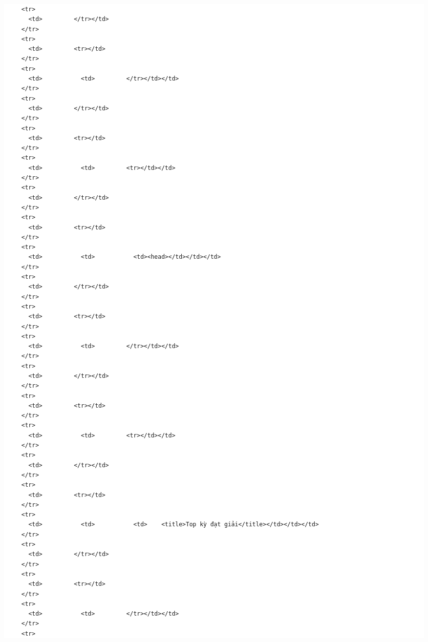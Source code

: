          <tr>
           <td>         </tr></td>
         </tr>
         <tr>
           <td>         <tr></td>
         </tr>
         <tr>
           <td>           <td>         </tr></td></td>
         </tr>
         <tr>
           <td>         </tr></td>
         </tr>
         <tr>
           <td>         <tr></td>
         </tr>
         <tr>
           <td>           <td>         <tr></td></td>
         </tr>
         <tr>
           <td>         </tr></td>
         </tr>
         <tr>
           <td>         <tr></td>
         </tr>
         <tr>
           <td>           <td>           <td><head></td></td></td>
         </tr>
         <tr>
           <td>         </tr></td>
         </tr>
         <tr>
           <td>         <tr></td>
         </tr>
         <tr>
           <td>           <td>         </tr></td></td>
         </tr>
         <tr>
           <td>         </tr></td>
         </tr>
         <tr>
           <td>         <tr></td>
         </tr>
         <tr>
           <td>           <td>         <tr></td></td>
         </tr>
         <tr>
           <td>         </tr></td>
         </tr>
         <tr>
           <td>         <tr></td>
         </tr>
         <tr>
           <td>           <td>           <td>    <title>Top kỳ đạt giải</title></td></td></td>
         </tr>
         <tr>
           <td>         </tr></td>
         </tr>
         <tr>
           <td>         <tr></td>
         </tr>
         <tr>
           <td>           <td>         </tr></td></td>
         </tr>
         <tr>